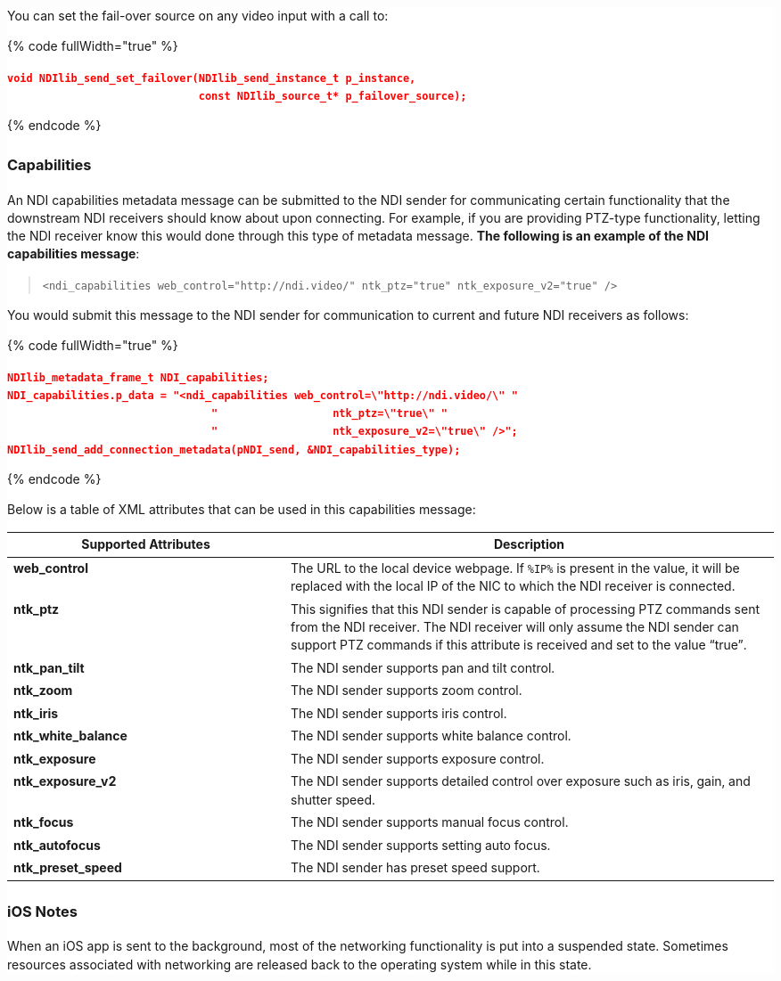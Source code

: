 You can set the fail-over source on any video input with a call to:

{% code fullWidth="true" %}
```json
void NDIlib_send_set_failover(NDIlib_send_instance_t p_instance,
                              const NDIlib_source_t* p_failover_source);
```
{% endcode %}

### Capabilities

An NDI capabilities metadata message can be submitted to the NDI sender for communicating certain functionality that the downstream NDI receivers should know about upon connecting. For example, if you are providing PTZ-type functionality, letting the NDI receiver know this would done through this type of metadata message. **The following is an example of the NDI capabilities message**:

> `<ndi_capabilities web_control="http://ndi.video/" ntk_ptz="true" ntk_exposure_v2="true" />`

You would submit this message to the NDI sender for communication to current and future NDI receivers as follows:

{% code fullWidth="true" %}
```json
NDIlib_metadata_frame_t NDI_capabilities;
NDI_capabilities.p_data = "<ndi_capabilities web_control=\"http://ndi.video/\" "
                                "                  ntk_ptz=\"true\" "
                                "                  ntk_exposure_v2=\"true\" />"; 
NDIlib_send_add_connection_metadata(pNDI_send, &NDI_capabilities_type);
```
{% endcode %}

Below is a table of XML attributes that can be used in this capabilities message:

<table data-full-width="true"><thead><tr><th width="297">Supported Attributes</th><th>Description</th></tr></thead><tbody><tr><td><strong>web_control</strong></td><td>The URL to the local device webpage. If <code>%IP%</code> is present in the value, it will be replaced with the local IP of the NIC to which the NDI receiver is connected.</td></tr><tr><td><strong>ntk_ptz</strong></td><td>This signifies that this NDI sender is capable of processing PTZ commands sent from the NDI receiver. The NDI receiver will only assume the NDI sender can support PTZ commands if this attribute is received and set to the value “true”.</td></tr><tr><td><strong>ntk_pan_tilt</strong></td><td>The NDI sender supports pan and tilt control.</td></tr><tr><td><strong>ntk_zoom</strong></td><td>The NDI sender supports zoom control.</td></tr><tr><td><strong>ntk_iris</strong></td><td>The NDI sender supports iris control.</td></tr><tr><td><strong>ntk_white_balance</strong></td><td>The NDI sender supports white balance control.</td></tr><tr><td><strong>ntk_exposure</strong></td><td>The NDI sender supports exposure control.</td></tr><tr><td><strong>ntk_exposure_v2</strong></td><td>The NDI sender supports detailed control over exposure such as iris, gain, and shutter speed.</td></tr><tr><td><strong>ntk_focus</strong></td><td>The NDI sender supports manual focus control.</td></tr><tr><td><strong>ntk_autofocus</strong></td><td>The NDI sender supports setting auto focus.</td></tr><tr><td><strong>ntk_preset_speed</strong></td><td>The NDI sender has preset speed support.</td></tr></tbody></table>

### iOS Notes

When an iOS app is sent to the background, most of the networking functionality is put into a suspended state. Sometimes resources associated with networking are released back to the operating system while in this state.
